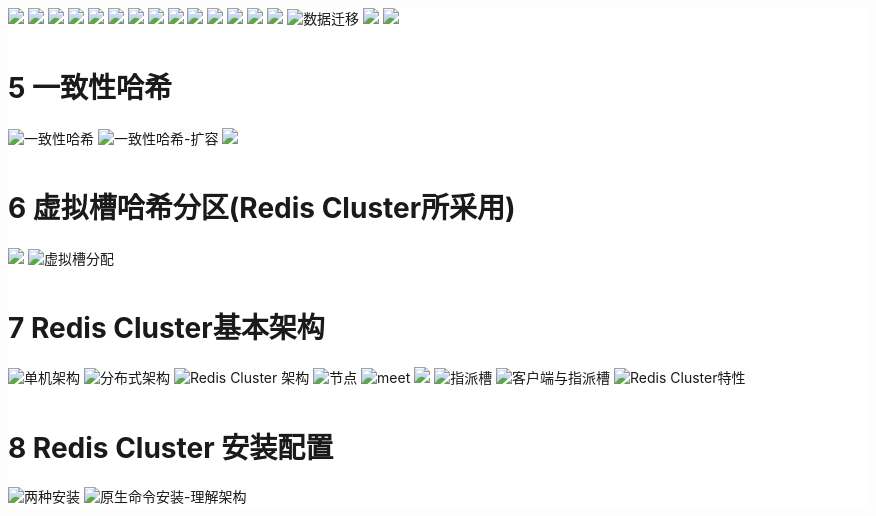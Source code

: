 
![](https://upload-images.jianshu.io/upload_images/4685968-0b8a25febdd73bc5.png?imageMogr2/auto-orient/strip%7CimageView2/2/w/1240)
![](https://upload-images.jianshu.io/upload_images/4685968-397cdab9d102b1e1.png?imageMogr2/auto-orient/strip%7CimageView2/2/w/1240)
![](https://upload-images.jianshu.io/upload_images/4685968-e835e7bd7a129c98.png?imageMogr2/auto-orient/strip%7CimageView2/2/w/1240)
![](https://upload-images.jianshu.io/upload_images/4685968-28f196e69438f4df.png?imageMogr2/auto-orient/strip%7CimageView2/2/w/1240)
![](https://upload-images.jianshu.io/upload_images/4685968-3b896a6dada8f607.png?imageMogr2/auto-orient/strip%7CimageView2/2/w/1240)
![](https://upload-images.jianshu.io/upload_images/4685968-84403d51441b5e71.png?imageMogr2/auto-orient/strip%7CimageView2/2/w/1240)
![](https://upload-images.jianshu.io/upload_images/4685968-11f5d002dc59473a.png?imageMogr2/auto-orient/strip%7CimageView2/2/w/1240)
![](https://upload-images.jianshu.io/upload_images/4685968-20a18cadd97352e9.png?imageMogr2/auto-orient/strip%7CimageView2/2/w/1240)
![](https://upload-images.jianshu.io/upload_images/4685968-ad3766f87a3b5b22.png?imageMogr2/auto-orient/strip%7CimageView2/2/w/1240)
![](https://upload-images.jianshu.io/upload_images/4685968-505823a6aa081432.png?imageMogr2/auto-orient/strip%7CimageView2/2/w/1240)
![](https://upload-images.jianshu.io/upload_images/4685968-809120aab3f754af.png?imageMogr2/auto-orient/strip%7CimageView2/2/w/1240)
![](https://upload-images.jianshu.io/upload_images/4685968-de9442bd35ba5f70.png?imageMogr2/auto-orient/strip%7CimageView2/2/w/1240)
![](https://upload-images.jianshu.io/upload_images/4685968-ddbdf0781738e890.png?imageMogr2/auto-orient/strip%7CimageView2/2/w/1240)
![](https://upload-images.jianshu.io/upload_images/4685968-5108f1c6042f5457.png?imageMogr2/auto-orient/strip%7CimageView2/2/w/1240)
![数据迁移](https://upload-images.jianshu.io/upload_images/4685968-1d36353273dc3497.png?imageMogr2/auto-orient/strip%7CimageView2/2/w/1240)
![](https://upload-images.jianshu.io/upload_images/4685968-1a60126747aeaf8c.png?imageMogr2/auto-orient/strip%7CimageView2/2/w/1240)
![](https://upload-images.jianshu.io/upload_images/4685968-98099535817e9ed6.png?imageMogr2/auto-orient/strip%7CimageView2/2/w/1240)
# 5 一致性哈希
![ 一致性哈希](https://upload-images.jianshu.io/upload_images/4685968-df06e15f8e5dcd72.png?imageMogr2/auto-orient/strip%7CimageView2/2/w/1240)
![一致性哈希-扩容](https://upload-images.jianshu.io/upload_images/4685968-53d3268af0887b39.png?imageMogr2/auto-orient/strip%7CimageView2/2/w/1240)
![](https://upload-images.jianshu.io/upload_images/4685968-67886cff0043e59b.png?imageMogr2/auto-orient/strip%7CimageView2/2/w/1240)
# 6 虚拟槽哈希分区(Redis Cluster所采用)
![](https://upload-images.jianshu.io/upload_images/4685968-37c6294ccef83ee2.png?imageMogr2/auto-orient/strip%7CimageView2/2/w/1240)
![虚拟槽分配](https://upload-images.jianshu.io/upload_images/4685968-ba651baf710a1a03.png?imageMogr2/auto-orient/strip%7CimageView2/2/w/1240)
# 7 Redis Cluster基本架构
![单机架构](https://upload-images.jianshu.io/upload_images/4685968-ab9f4f0c66695b2d.png?imageMogr2/auto-orient/strip%7CimageView2/2/w/1240)
![分布式架构](https://upload-images.jianshu.io/upload_images/4685968-d68891804098b248.png?imageMogr2/auto-orient/strip%7CimageView2/2/w/1240)
![ Redis Cluster 架构](https://upload-images.jianshu.io/upload_images/4685968-861c1ccffa50d10e.png?imageMogr2/auto-orient/strip%7CimageView2/2/w/1240)
![节点](https://upload-images.jianshu.io/upload_images/4685968-a4eb84b1c1793a92.png?imageMogr2/auto-orient/strip%7CimageView2/2/w/1240)
![meet](https://upload-images.jianshu.io/upload_images/4685968-a8fbd445c86b89a0.png?imageMogr2/auto-orient/strip%7CimageView2/2/w/1240)
![](https://upload-images.jianshu.io/upload_images/4685968-bad6744bbbd01d7c.png?imageMogr2/auto-orient/strip%7CimageView2/2/w/1240)
![指派槽](https://upload-images.jianshu.io/upload_images/4685968-b3a29aa7dfd5d533.png?imageMogr2/auto-orient/strip%7CimageView2/2/w/1240)
![客户端与指派槽](https://upload-images.jianshu.io/upload_images/4685968-6c566e2336db8ed9.png?imageMogr2/auto-orient/strip%7CimageView2/2/w/1240)
![Redis Cluster特性](https://upload-images.jianshu.io/upload_images/4685968-61150d478ef6761f.png?imageMogr2/auto-orient/strip%7CimageView2/2/w/1240)
# 8 Redis Cluster 安装配置
![两种安装](https://upload-images.jianshu.io/upload_images/4685968-69b155bef61ad030.png?imageMogr2/auto-orient/strip%7CimageView2/2/w/1240)
![原生命令安装-理解架构](https://upload-images.jianshu.io/upload_images/4685968-0696ad3d693425d5.png?imageMogr2/auto-orient/strip%7CimageView2/2/w/1240)
